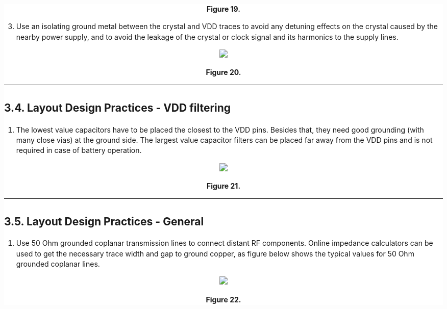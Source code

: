 <div align="center">

<b>Figure 19.</b> 

</div>

3. Use an isolating ground metal between the crystal and VDD traces to avoid any detuning effects on the crystal caused by the nearby power supply, and to avoid the leakage of the crystal or clock signal and its harmonics to the supply lines.

<p align="center">
  <img src="https://hoo-way.github.io/doc4zhihu/data/files/HW-PCB-Layout-Design-Guide/crystal3.png">
</p>

<div align="center">

<b>Figure 20.</b> 

</div>

****  
## 3.4. Layout Design Practices - VDD filtering

1. The lowest value capacitors have to be placed the closest to the VDD pins. Besides that, they need good grounding (with many close vias) at the ground side. The largest value capacitor filters can be placed far away from the VDD pins and is not required in case of battery operation.



<p align="center">
  <img src="https://hoo-way.github.io/doc4zhihu/data/files/HW-PCB-Layout-Design-Guide/VDD.png">
</p>

<div align="center">

<b>Figure 21.</b> 

</div>

***  

## 3.5. Layout Design Practices - General

1. Use 50 Ohm grounded coplanar transmission lines to connect distant RF components. Online impedance calculators can be used to get the necessary trace width and gap to ground copper,  as figure below shows the typical values for 50 Ohm grounded coplanar lines. 

<p align="center">
  <img src="https://hoo-way.github.io/doc4zhihu/data/files/HW-PCB-Layout-Design-Guide/coplanar2.png">
</p>

<div align="center">

<b>Figure 22.</b> 

</div>
